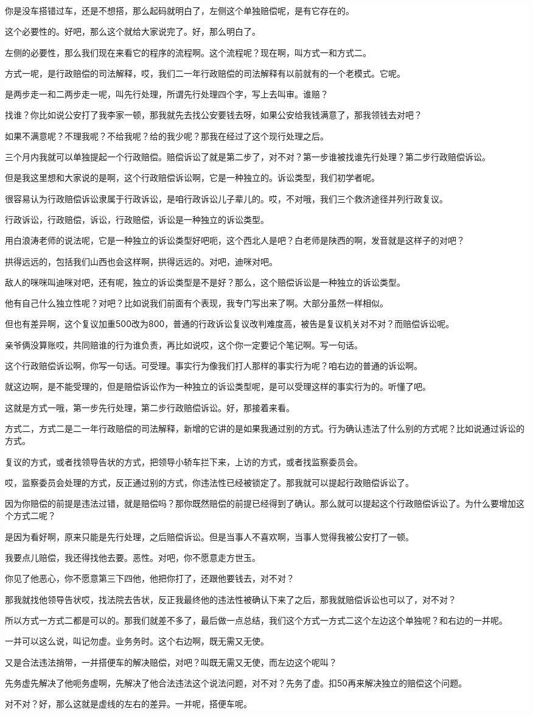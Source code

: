 你是没车搭错过车，还是不想搭，那么起码就明白了，左侧这个单独赔偿呢，是有它存在的。

这个必要性的。好吧，那么这个就给大家说完了。好，那么明白了。

左侧的必要性，那么我们现在来看它的程序的流程啊。这个流程呢？现在啊，叫方式一和方式二。

方式一呢，是行政赔偿的司法解释，哎，我们二一年行政赔偿的司法解释有以前就有的一个老模式。它呢。

是两步走一和二两步走一呢，叫先行处理，所谓先行处理四个字，写上去叫审。谁赔？

找谁？你比如说公安打了我李家一顿，那我就先去找公安要钱去呀，如果公安给我钱满意了，那我领钱去对吧？

如果不满意呢？不理我呢？不给我呢？给的我少呢？那我在经过了这个现行处理之后。

三个月内我就可以单独提起一个行政赔偿。赔偿诉讼了就是第二步了，对不对？第一步谁被找谁先行处理？第二步行政赔偿诉讼。

但是我这里想和大家说的是啊，这个行政赔偿诉讼啊，它是一种独立的。诉讼类型，我们初学者呢。

很容易认为行政赔偿诉讼隶属于行政诉讼，是咱行政诉讼儿子辈儿的。哎，不对哦，我们三个救济途径并列行政复议。

行政诉讼，行政赔偿，诉讼，行政赔偿，诉讼是一种独立的诉讼类型。

用白浪涛老师的说法呢，它是一种独立的诉讼类型好吧呃，这个西北人是吧？白老师是陕西的啊，发音就是这样子的对吧？

拱得远远的，包括我们山西也会这样啊，拱得远远的。对吧，迪咪对吧。

敌人的咪咪叫迪咪对吧，还有呢，独立的诉讼类型是不是好？那么，这个赔偿诉讼是一种独立的诉讼类型。

他有自己什么独立性呢？对吧？比如说我们前面有个表现，我专门写出来了啊。大部分虽然一样相似。

但也有差异啊，这个复议加重500改为800，普通的行政诉讼复议改判难度高，被告是复议机关对不对？而赔偿诉讼呢。

亲爷俩没算账哎，共同赔谁的行为谁负责，再比如说哎，这个你一定要记个笔记啊。写一句话。

这个行政赔偿诉讼啊，你写一句话。可受理。事实行为像我们打人那样的事实行为呢？咱右边的普通的诉讼啊。

就这边啊，是不能受理的，但是赔偿诉讼作为一种独立的诉讼类型呢，是可以受理这样的事实行为的。听懂了吧。

这就是方式一哦，第一步先行处理，第二步行政赔偿诉讼。好，那接着来看。

方式二，方式二是二一年行政赔偿的司法解释，新增的它讲的是如果我通过别的方式。行为确认违法了什么别的方式呢？比如说通过诉讼的方式。

复议的方式，或者找领导告状的方式，把领导小轿车拦下来，上访的方式，或者找监察委员会。

哎，监察委员会处理的方式，反正通过别的方式，你违法性已经被锁定了。那我就可以提起行政赔偿诉讼了。

因为你赔偿的前提是违法过错，就是赔偿吗？那你既然赔偿的前提已经得到了确认。那么就可以提起这个行政赔偿诉讼了。为什么要增加这个方式二呢？

是因为看好啊，原来只能是先行处理，之后赔偿诉讼。但是当事人不喜欢啊，当事人觉得我被公安打了一顿。

我要点儿赔偿，我还得找他去要。恶性。对吧，你不愿意走方世玉。

你见了他恶心，你不愿意第三下四他，他把你打了，还跟他要钱去，对不对？

那我就找他领导告状哎，找法院去告状，反正我最终他的违法性被确认下来了之后，那我就赔偿诉讼也可以了，对不对？

所以方式一方式二都是可以的。那我们就差不多了，最后做一点总结，我们这个方式一方式二这个左边这个单独呢？和右边的一并呢。

一并可以这么说，叫记勿虚。业务务时。这个右边啊，既无需又无使。

又是合法违法捎带，一并搭便车的解决赔偿，对吧？叫既无需又无使，而左边这个呢叫？

先务虚先解决了他呃务虚啊，先解决了他合法违法这个说法问题，对不对？先务了虚。扣50再来解决独立的赔偿这个问题。

对不对？好，那么这就是虚线的左右的差异。一并呢，搭便车呢。
